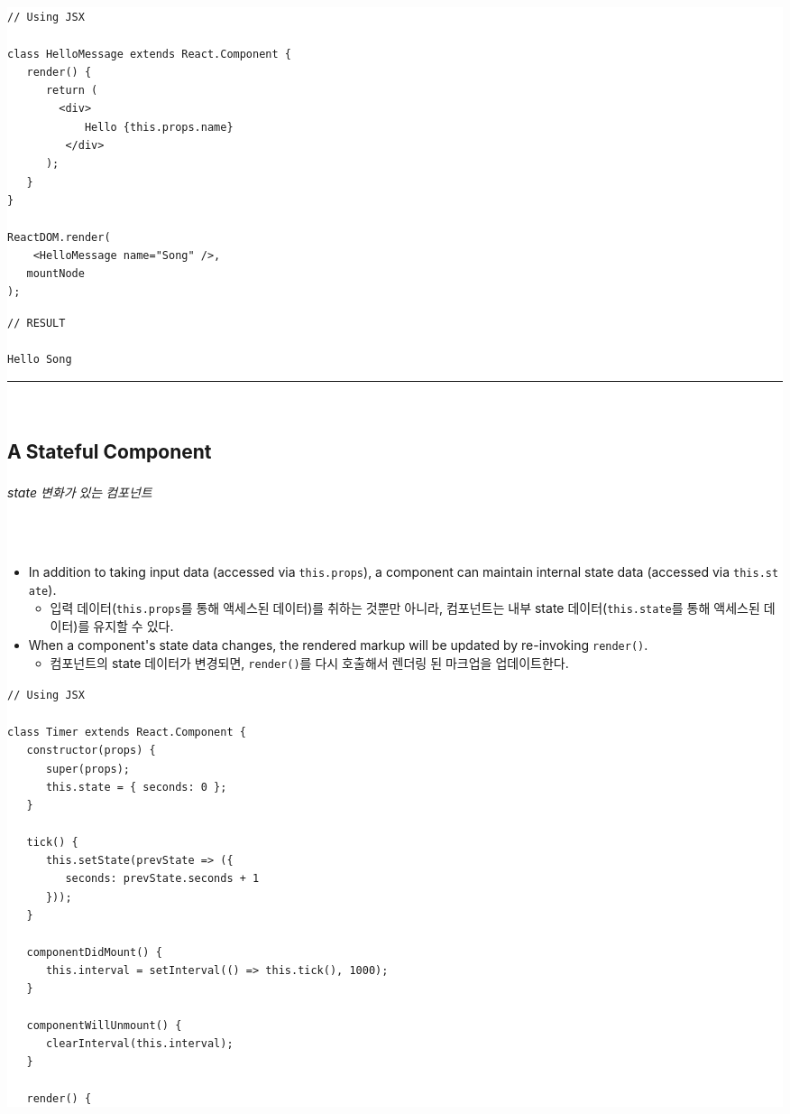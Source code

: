 ```react
// Using JSX

class HelloMessage extends React.Component {
   render() {
      return (
      	<div>
         	Hello {this.props.name}
         </div>
      );
   }
}

ReactDOM.render(
	<HelloMessage name="Song" />,
   mountNode
);
```

```react
// RESULT

Hello Song
```

------

<br>

## A Stateful Component

###### state 변화가 있는 컴포넌트

<br>

- In addition to taking input data (accessed via `this.props`), a component can maintain internal state data (accessed via `this.state`).
  - 입력 데이터(`this.props`를 통해 액세스된 데이터)를 취하는 것뿐만 아니라, 컴포넌트는 내부 state 데이터(`this.state`를 통해 액세스된 데이터)를 유지할 수 있다.
- When a component's state data changes, the rendered markup will be updated by re-invoking `render()`.
  - 컴포넌트의 state 데이터가 변경되면, `render()`를 다시 호출해서 렌더링 된 마크업을 업데이트한다.

```react
// Using JSX

class Timer extends React.Component {
   constructor(props) {
      super(props);
      this.state = { seconds: 0 };
   }
   
   tick() {
      this.setState(prevState => ({
         seconds: prevState.seconds + 1
      }));
   }
   
   componentDidMount() {
      this.interval = setInterval(() => this.tick(), 1000);
   }
   
   componentWillUnmount() {
      clearInterval(this.interval);
   }
   
   render() {
```